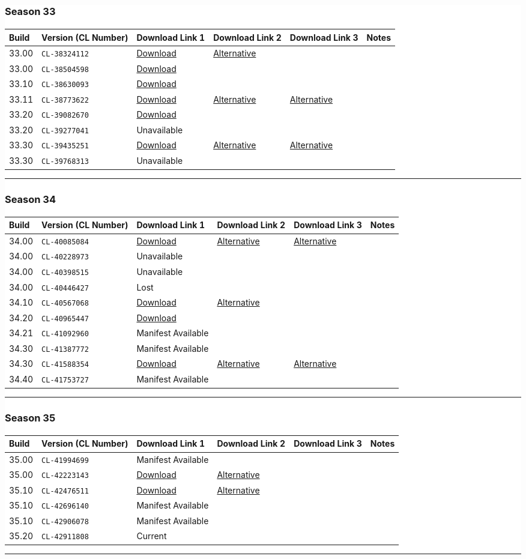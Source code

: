 
### Season 33

| Build | Version (CL Number) | Download Link 1 | Download Link 2 | Download Link 3 | Notes |
| :-------------- | :------------------ | :-------------- | :-------------- | :-------------- | :---- |
| 33.00 | `CL-38324112` | [Download](https://gofile.io/d/V1vC9X) | [Alternative](https://store9.gofile.io/download/web/56cdce93-fa2b-4671-922c-f08ac51a1047/c6s1.zip) | | |
| 33.00 | `CL-38504598` | [Download](https://buzzheavier.com/rvdxq6z4vbts) | | | |
| 33.10 | `CL-38630093` | [Download](https://42.gigafile.nu/download.php?file=0717-m4cfb1f417077407c90962f172916107e) | | | |
| 33.11 | `CL-38773622` | [Download](https://gofile.io/d/NATt1E) | [Alternative](https://cold-na-phx-7.gofile.io/download/web/1b35c00c-8af3-4c03-a710-f2f7d1042225/33.11-CL-38773622.7) | [Alternative](https://42.gigafile.nu/download.php?file=0717-mb342462b8c4f8df616a6ab863a6b72e7) | |
| 33.20 | `CL-39082670` | [Download](https://42.gigafile.nu/download.php?file=0717-gc715c6d68a6709ab828ffc10c2139183) | | | |
| 33.20 | `CL-39277041` | Unavailable | | | |
| 33.30 | `CL-39435251` | [Download](https://gofile.io/d/5rRLUh) | [Alternative](https://cold-na-phx-1.gofile.io/download/web/0b9f0ea6-aeb5-4f9a-bb7b-29d396ebdaf4/33.30-CL-39435251.7z) | [Alternative](https://cold-na-phx-1.gofile.io/download/web/3b294036-aede-4096-8948-a13e3af125c3/33.30-CL-39435251.7z) | |
| 33.30 | `CL-39768313` | Unavailable | | | |

---

### Season 34

| Build | Version (CL Number) | Download Link 1 | Download Link 2 | Download Link 3 | Notes |
| :-------------- | :------------------ | :-------------- | :-------------- | :-------------- | :---- |
| 34.00 | `CL-40085084` | [Download](https://gofile.io/d/TURGzf) | [Alternative](https://cold-na-phx-6.gofile.io/download/web/45fe3f60-b8ac-41ea-888f-7c6ed4777106/34.00-CL-40085084.7z) | [Alternative](https://cold-na-phx-6.gofile.io/download/web/a8262bae-7690-4c52-a4ff-0760899b74da/34.00-CL-40085084.7z) | |
| 34.00 | `CL-40228973` | Unavailable | | | |
| 34.00 | `CL-40398515` | Unavailable | | | |
| 34.00 | `CL-40446427` | Lost | | | |
| 34.10 | `CL-40567068` | [Download](https://drive.google.com/file/d/19Deve2k8YjZ6qZCcNAKzcf5yxqwZY_WG/view) | [Alternative](https://42.gigafile.nu/download.php?file=0717-j393bdf4cdb427fd046270573d1f75bc0) | | |
| 34.20 | `CL-40965447` | [Download](https://42.gigafile.nu/download.php?file=0717-k22cacca6ad8fa6c08e64c6017890b0e6) | | | |
| 34.21 | `CL-41092960` | Manifest Available | | | |
| 34.30 | `CL-41387772` | Manifest Available | | | |
| 34.30 | `CL-41588354` | [Download](https://gofile.io/d/1eA9Lj) | [Alternative](https://cold-na-phx-3.gofile.io/download/web/703dbb49-ea93-467c-be37-811cdc42d786/34.30-CL-41588354.7z) | [Alternative](https://cold-na-phx-3.gofile.io/download/web/a9b93fe7-d7e2-493a-95e6-22f5a12ae02e/34.30-CL-41588354.7z) | |
| 34.40 | `CL-41753727` | Manifest Available | | | |

---

### Season 35

| Build | Version (CL Number) | Download Link 1 | Download Link 2 | Download Link 3 | Notes |
| :-------------- | :------------------ | :-------------- | :-------------- | :-------------- | :---- |
| 35.00 | `CL-41994699` | Manifest Available | | | |
| 35.00 | `CL-42223143` | [Download](https://gofile.io/d/RRY5hN) | [Alternative](https://cold1.gofile.io/download/web/d56c53c0-e6c8-4da2-899c-5f30434505ee/Fortnite_Version_35.00_CL_42223143.rar) | | |
| 35.10 | `CL-42476511` | [Download](https://gofile.io/d/RRY5hN) | [Alternative](https://cold-eu-agl-1.gofile.io/download/web/cac36b42-27ea-42b1-b2eb-3832dc9d92dd/FortNite_Version_35.10_CL-42476511.rar) | | |
| 35.10 | `CL-42696140` | Manifest Available | | | |
| 35.10 | `CL-42906078` | Manifest Available | | | |
| 35.20 | `CL-42911808` | Current | | | |

---